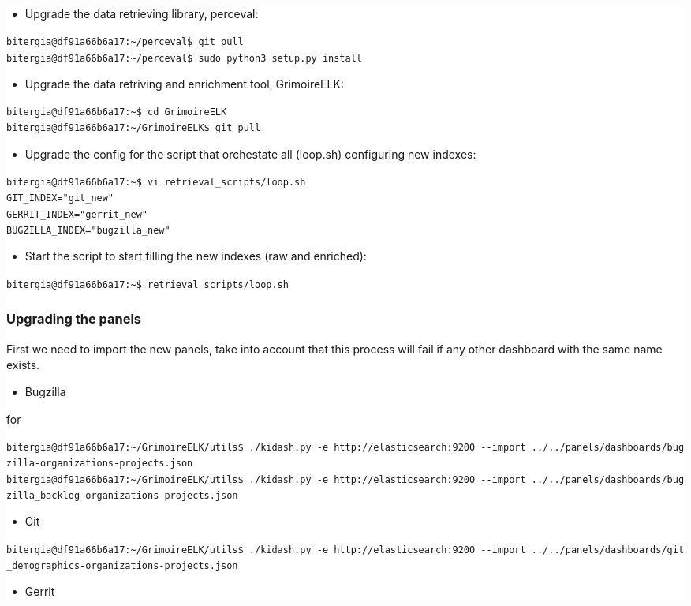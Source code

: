* Upgrade the data retrieving library, perceval:

```
bitergia@df91a66b6a17:~/perceval$ git pull
bitergia@df91a66b6a17:~/perceval$ sudo python3 setup.py install

```

* Upgrade the data retriving and enrichment tool, GrimoireELK:


```
bitergia@df91a66b6a17:~$ cd GrimoireELK
bitergia@df91a66b6a17:~/GrimoireELK$ git pull

```

* Upgrade the config for the script that orchestate all (loop.sh) configuring new indexes:

```
bitergia@df91a66b6a17:~$ vi retrieval_scripts/loop.sh
GIT_INDEX="git_new"
GERRIT_INDEX="gerrit_new"
BUGZILLA_INDEX="bugzilla_new"

```

* Start the script to start filling the new indexes (raw and enriched):


```
bitergia@df91a66b6a17:~$ retrieval_scripts/loop.sh

```

### Upgrading the panels

First we need to import the new panels, take into account that this process will fail if any other dashboard with the same name exists.

* Bugzilla

for
```
bitergia@df91a66b6a17:~/GrimoireELK/utils$ ./kidash.py -e http://elasticsearch:9200 --import ../../panels/dashboards/bugzilla-organizations-projects.json
bitergia@df91a66b6a17:~/GrimoireELK/utils$ ./kidash.py -e http://elasticsearch:9200 --import ../../panels/dashboards/bugzilla_backlog-organizations-projects.json

```

* Git


```
bitergia@df91a66b6a17:~/GrimoireELK/utils$ ./kidash.py -e http://elasticsearch:9200 --import ../../panels/dashboards/git_demographics-organizations-projects.json

```
* Gerrit
